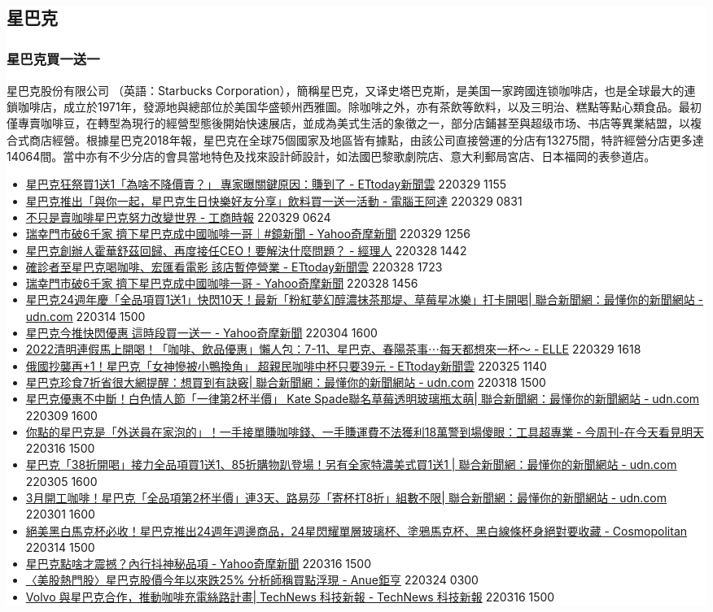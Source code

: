 ## 星巴克

### 星巴克買一送一

星巴克股份有限公司 （英語：Starbucks Corporation），簡稱星巴克，又译史塔巴克斯，是美国一家跨國连锁咖啡店，也是全球最大的連鎖咖啡店，成立於1971年，發源地與總部位於美国华盛顿州西雅圖。除咖啡之外，亦有茶飲等飲料，以及三明治、糕點等點心類食品。最初僅專賣咖啡豆，在轉型為現行的經營型態後開始快速展店，並成為美式生活的象徵之一，部分店鋪甚至與超级市场、书店等異業結盟，以複合式商店經營。根據星巴克2018年報，星巴克在全球75個國家及地區皆有據點，由該公司直接營運的分店有13275間，特許經營分店更多達14064間。當中亦有不少分店的會具當地特色及找來設計師設計，如法國巴黎歌劇院店、意大利郵局宮店、日本福岡的表參道店。
- [星巴克狂祭買1送1「為啥不降價賣？」 專家曝關鍵原因：賺到了 - ETtoday新聞雲](https://www.ettoday.net/news/20220329/2218187.htm "星巴克狂祭買1送1「為啥不降價賣？」 專家曝關鍵原因：賺到了 - ETtoday新聞雲") 220329 1155
- [星巴克推出「與你一起，星巴克生日快樂好友分享」飲料買一送一活動 - 電腦王阿達](https://www.kocpc.com.tw/archives/433342 "星巴克推出「與你一起，星巴克生日快樂好友分享」飲料買一送一活動 - 電腦王阿達") 220329 0831
- [不只是賣咖啡星巴克努力改變世界 - 工商時報](https://ctee.com.tw/bookstore/selection/613554.html "不只是賣咖啡星巴克努力改變世界 - 工商時報") 220329 0624
- [瑞幸門市破6千家 擠下星巴克成中國咖啡一哥｜#鏡新聞 - Yahoo奇摩新聞](https://tw.news.yahoo.com/%E7%91%9E%E5%B9%B8%E9%96%80%E5%B8%82%E7%A0%B46%E5%8D%83%E5%AE%B6-%E6%93%A0%E4%B8%8B%E6%98%9F%E5%B7%B4%E5%85%8B%E6%88%90%E4%B8%AD%E5%9C%8B%E5%92%96%E5%95%A1-%E5%93%A5-%E9%8F%A1%E6%96%B0%E8%81%9E-045608010.html "瑞幸門市破6千家 擠下星巴克成中國咖啡一哥｜#鏡新聞 - Yahoo奇摩新聞") 220329 1256
- [星巴克創辦人霍華舒茲回歸、再度接任CEO！要解決什麼問題？ - 經理人](https://www.managertoday.com.tw/articles/view/64857 "星巴克創辦人霍華舒茲回歸、再度接任CEO！要解決什麼問題？ - 經理人") 220328 1442
- [確診者至星巴克喝咖啡、宏匯看電影 該店暫停營業 - ETtoday新聞雲](https://www.ettoday.net/news/20220328/2217784.htm "確診者至星巴克喝咖啡、宏匯看電影 該店暫停營業 - ETtoday新聞雲") 220328 1723
- [瑞幸門市破6千家 擠下星巴克成中國咖啡一哥 - Yahoo奇摩新聞](https://tw.news.yahoo.com/%E7%91%9E%E5%B9%B8%E9%96%80%E5%B8%82%E7%A0%B46%E5%8D%83%E5%AE%B6-%E6%93%A0%E4%B8%8B%E6%98%9F%E5%B7%B4%E5%85%8B%E6%88%90%E4%B8%AD%E5%9C%8B%E5%92%96%E5%95%A1-%E5%93%A5-065353397.html "瑞幸門市破6千家 擠下星巴克成中國咖啡一哥 - Yahoo奇摩新聞") 220328 1456
- [星巴克24週年慶「全品項買1送1」快閃10天！最新「粉紅夢幻醇濃抹茶那堤、草莓星冰樂」打卡開喝| 聯合新聞網：最懂你的新聞網站 - udn.com](https://udn.com/news/story/7185/6162850 "星巴克24週年慶「全品項買1送1」快閃10天！最新「粉紅夢幻醇濃抹茶那堤、草莓星冰樂」打卡開喝| 聯合新聞網：最懂你的新聞網站 - udn.com") 220314 1500
- [星巴克今推快閃優惠 這時段買一送一 - Yahoo奇摩新聞](https://tw.news.yahoo.com/%E6%98%9F%E5%B7%B4%E5%85%8B%E4%BB%8A%E6%8E%A8%E5%BF%AB%E9%96%83%E5%84%AA%E6%83%A0-%E9%80%99%E6%99%82%E6%AE%B5%E8%B2%B7-%E9%80%81-080020606.html "星巴克今推快閃優惠 這時段買一送一 - Yahoo奇摩新聞") 220304 1600
- [2022清明連假馬上開喝！「咖啡、飲品優惠」懶人包：7-11、星巴克、春陽茶事⋯每天都想來一杯～ - ELLE](https://www.elle.com/tw/life/foodie/g39567922/2022-national-holiday-discount/ "2022清明連假馬上開喝！「咖啡、飲品優惠」懶人包：7-11、星巴克、春陽茶事⋯每天都想來一杯～ - ELLE") 220329 1618
- [俄國抄襲再+1！星巴克「女神慘被小鴨換角」 超親民咖啡中杯只要39元 - ETtoday新聞雲](https://www.ettoday.net/dalemon/post/59382 "俄國抄襲再+1！星巴克「女神慘被小鴨換角」 超親民咖啡中杯只要39元 - ETtoday新聞雲") 220325 1140
- [星巴克珍食7折省很大網提醒：想買到有訣竅| 聯合新聞網：最懂你的新聞網站 - udn.com](https://udn.com/news/story/120915/6173441 "星巴克珍食7折省很大網提醒：想買到有訣竅| 聯合新聞網：最懂你的新聞網站 - udn.com") 220318 1500
- [星巴克優惠不中斷！白色情人節「一律第2杯半價」 Kate Spade聯名草莓透明玻璃瓶太萌| 聯合新聞網：最懂你的新聞網站 - udn.com](https://udn.com/news/story/7186/6151291 "星巴克優惠不中斷！白色情人節「一律第2杯半價」 Kate Spade聯名草莓透明玻璃瓶太萌| 聯合新聞網：最懂你的新聞網站 - udn.com") 220309 1600
- [你點的星巴克是「外送員在家泡的」！一手接單賺咖啡錢、一手賺運費不法獲利18萬警到場傻眼：工具超專業 - 今周刊-在今天看見明天](https://www.businesstoday.com.tw/article/category/183025/post/202203160036/ "你點的星巴克是「外送員在家泡的」！一手接單賺咖啡錢、一手賺運費不法獲利18萬警到場傻眼：工具超專業 - 今周刊-在今天看見明天") 220316 1500
- [星巴克「38折開喝」接力全品項買1送1、85折購物趴登場！另有全家特濃美式買1送1 | 聯合新聞網：最懂你的新聞網站 - udn.com](https://udn.com/news/story/7185/6142032 "星巴克「38折開喝」接力全品項買1送1、85折購物趴登場！另有全家特濃美式買1送1 | 聯合新聞網：最懂你的新聞網站 - udn.com") 220305 1600
- [3月開工咖啡！星巴克「全品項第2杯半價」連3天、路易莎「寄杯打8折」組數不限| 聯合新聞網：最懂你的新聞網站 - udn.com](https://udn.com/news/story/7185/6129822 "3月開工咖啡！星巴克「全品項第2杯半價」連3天、路易莎「寄杯打8折」組數不限| 聯合新聞網：最懂你的新聞網站 - udn.com") 220301 1600
- [絕美黑白馬克杯必收！星巴克推出24週年週邊商品，24星閃耀單層玻璃杯、塗鴉馬克杯、黑白線條杯身絕對要收藏 - Cosmopolitan](https://www.cosmopolitan.com/tw/lifestyle/hot-topics/g39423010/starbucks-24/ "絕美黑白馬克杯必收！星巴克推出24週年週邊商品，24星閃耀單層玻璃杯、塗鴉馬克杯、黑白線條杯身絕對要收藏 - Cosmopolitan") 220314 1500
- [星巴克點啥才震撼？內行抖神秘品項 - Yahoo奇摩新聞](https://tw.news.yahoo.com/%E6%98%9F%E5%B7%B4%E5%85%8B%E9%BB%9E%E5%95%A5%E6%89%8D%E9%9C%87%E6%92%BC-%E5%85%A7%E8%A1%8C%E6%8A%96%E7%A5%9E%E7%A7%98%E5%93%81%E9%A0%85-035909884.html "星巴克點啥才震撼？內行抖神秘品項 - Yahoo奇摩新聞") 220316 1500
- [〈美股熱門股〉星巴克股價今年以來跌25% 分析師稱買點浮現 - Anue鉅亨](https://news.cnyes.com/news/id/4839656 "〈美股熱門股〉星巴克股價今年以來跌25% 分析師稱買點浮現 - Anue鉅亨") 220324 0300
- [Volvo 與星巴克合作，推動咖啡充電絲路計畫| TechNews 科技新報 - TechNews 科技新報](https://technews.tw/2022/03/16/volvo-starbucks-charge-coffee/ "Volvo 與星巴克合作，推動咖啡充電絲路計畫| TechNews 科技新報 - TechNews 科技新報") 220316 1500
